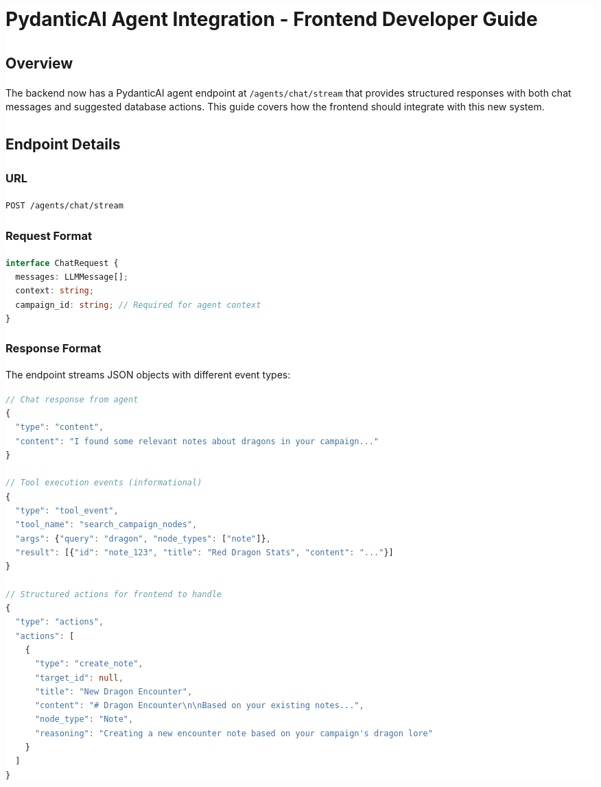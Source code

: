 # PydanticAI Agent Integration - Frontend Developer Guide

## Overview
The backend now has a PydanticAI agent endpoint at `/agents/chat/stream` that provides structured responses with both chat messages and suggested database actions. This guide covers how the frontend should integrate with this new system.

## Endpoint Details

### URL
`POST /agents/chat/stream`

### Request Format
```typescript
interface ChatRequest {
  messages: LLMMessage[];
  context: string;
  campaign_id: string; // Required for agent context
}
```

### Response Format
The endpoint streams JSON objects with different event types:

```typescript
// Chat response from agent
{
  "type": "content",
  "content": "I found some relevant notes about dragons in your campaign..."
}

// Tool execution events (informational)
{
  "type": "tool_event", 
  "tool_name": "search_campaign_nodes",
  "args": {"query": "dragon", "node_types": ["note"]},
  "result": [{"id": "note_123", "title": "Red Dragon Stats", "content": "..."}]
}

// Structured actions for frontend to handle
{
  "type": "actions",
  "actions": [
    {
      "type": "create_note",
      "target_id": null,
      "title": "New Dragon Encounter",
      "content": "# Dragon Encounter\n\nBased on your existing notes...",
      "node_type": "Note",
      "reasoning": "Creating a new encounter note based on your campaign's dragon lore"
    }
  ]
}
```
